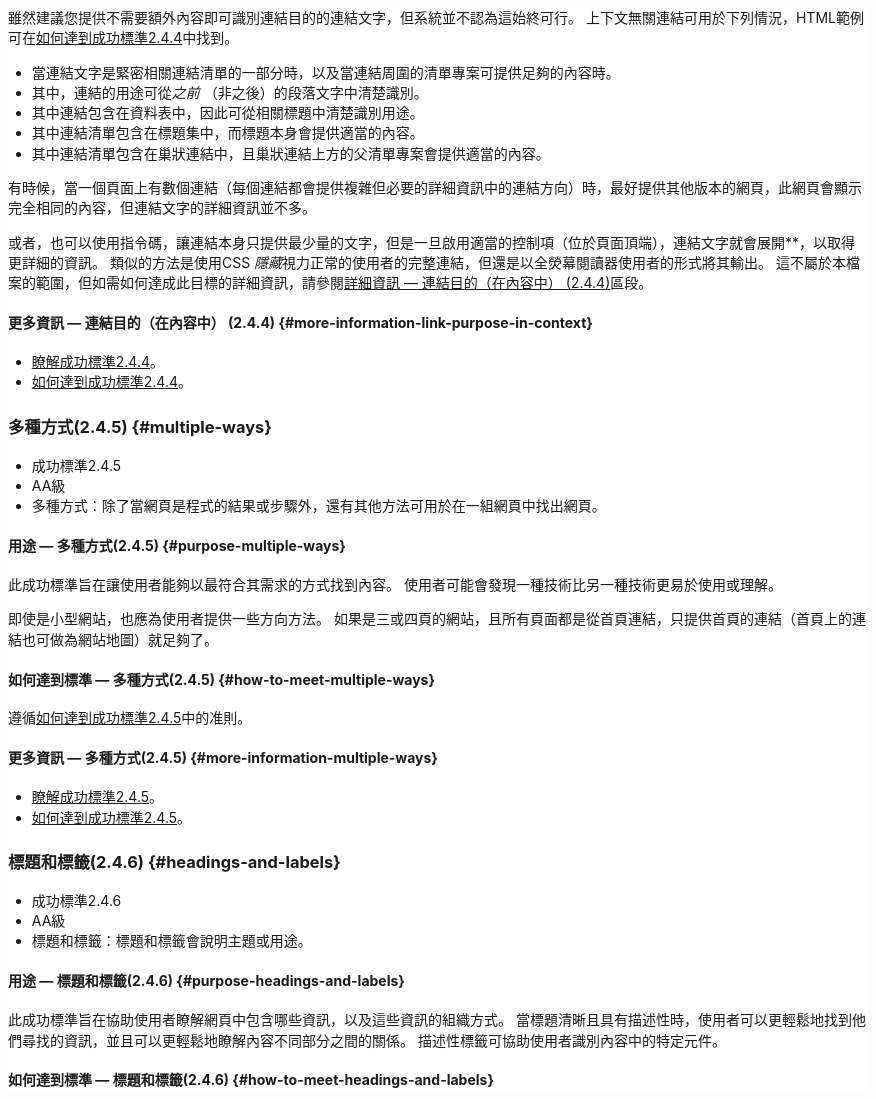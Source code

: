 雖然建議您提供不需要額外內容即可識別連結目的的連結文字，但系統並不認為這始終可行。 上下文無關連結可用於下列情況，HTML範例可在[如何達到成功標準2.4.4](https://www.w3.org/WAI/WCAG21/quickref/#link-purpose-in-context)中找到。

* 當連結文字是緊密相關連結清單的一部分時，以及當連結周圍的清單專案可提供足夠的內容時。
* 其中，連結的用途可從&#x200B;*之前* （非之後）的段落文字中清楚識別。
* 其中連結包含在資料表中，因此可從相關標題中清楚識別用途。
* 其中連結清單包含在標題集中，而標題本身會提供適當的內容。
* 其中連結清單包含在巢狀連結中，且巢狀連結上方的父清單專案會提供適當的內容。

有時候，當一個頁面上有數個連結（每個連結都會提供複雜但必要的詳細資訊中的連結方向）時，最好提供其他版本的網頁，此網頁會顯示完全相同的內容，但連結文字的詳細資訊並不多。

或者，也可以使用指令碼，讓連結本身只提供最少量的文字，但是一旦啟用適當的控制項（位於頁面頂端），連結文字就會展開&#x200B;**，以取得更詳細的資訊。 類似的方法是使用CSS *隱藏*&#x200B;視力正常的使用者的完整連結，但還是以全熒幕閱讀器使用者的形式將其輸出。 這不屬於本檔案的範圍，但如需如何達成此目標的詳細資訊，請參閱[詳細資訊 — 連結目的（在內容中） (2.4.4)](#more-information-link-purpose-in-context)區段。

#### 更多資訊 — 連結目的（在內容中） (2.4.4) {#more-information-link-purpose-in-context}

* [瞭解成功標準2.4.4](https://www.w3.org/WAI/WCAG21/Understanding/link-purpose-in-context.html)。
* [如何達到成功標準2.4.4](https://www.w3.org/WAI/WCAG21/quickref/#link-purpose-in-context)。



### 多種方式(2.4.5)  {#multiple-ways}

* 成功標準2.4.5
* AA級
* 多種方式：除了當網頁是程式的結果或步驟外，還有其他方法可用於在一組網頁中找出網頁。

#### 用途 — 多種方式(2.4.5) {#purpose-multiple-ways}

此成功標準旨在讓使用者能夠以最符合其需求的方式找到內容。 使用者可能會發現一種技術比另一種技術更易於使用或理解。

即使是小型網站，也應為使用者提供一些方向方法。 如果是三或四頁的網站，且所有頁面都是從首頁連結，只提供首頁的連結（首頁上的連結也可做為網站地圖）就足夠了。

#### 如何達到標準 — 多種方式(2.4.5) {#how-to-meet-multiple-ways}

遵循[如何達到成功標準2.4.5](https://www.w3.org/WAI/WCAG21/quickref/#multiple-ways)中的准則。

#### 更多資訊 — 多種方式(2.4.5) {#more-information-multiple-ways}

* [瞭解成功標準2.4.5](https://www.w3.org/WAI/WCAG21/Understanding/multiple-ways.html)。
* [如何達到成功標準2.4.5](https://www.w3.org/WAI/WCAG21/quickref/#multiple-ways)。

### 標題和標籤(2.4.6)  {#headings-and-labels}

* 成功標準2.4.6
* AA級
* 標題和標籤：標題和標籤會說明主題或用途。

#### 用途 — 標題和標籤(2.4.6) {#purpose-headings-and-labels}

此成功標準旨在協助使用者瞭解網頁中包含哪些資訊，以及這些資訊的組織方式。 當標題清晰且具有描述性時，使用者可以更輕鬆地找到他們尋找的資訊，並且可以更輕鬆地瞭解內容不同部分之間的關係。 描述性標籤可協助使用者識別內容中的特定元件。

#### 如何達到標準 — 標題和標籤(2.4.6) {#how-to-meet-headings-and-labels}
